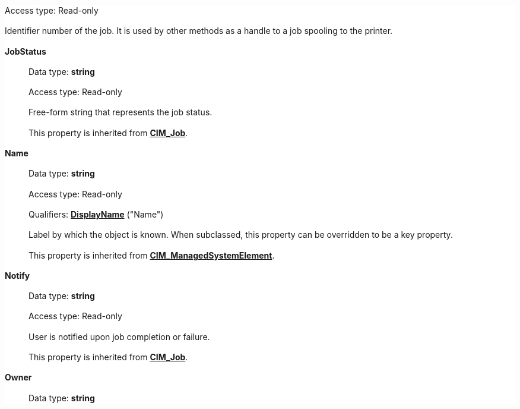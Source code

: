 Access type: Read-only
</dt> </dl>

Identifier number of the job. It is used by other methods as a handle to a job spooling to the printer.

</dd> <dt>

**JobStatus**
</dt> <dd> <dl> <dt>

Data type: **string**
</dt> <dt>

Access type: Read-only
</dt> </dl>

Free-form string that represents the job status.

This property is inherited from [**CIM\_Job**](cim-job.md).

</dd> <dt>

**Name**
</dt> <dd> <dl> <dt>

Data type: **string**
</dt> <dt>

Access type: Read-only
</dt> <dt>

Qualifiers: [**DisplayName**](https://msdn.microsoft.com/library/Aa393650(v=VS.85).aspx) ("Name")
</dt> </dl>

Label by which the object is known. When subclassed, this property can be overridden to be a key property.

This property is inherited from [**CIM\_ManagedSystemElement**](cim-managedsystemelement.md).

</dd> <dt>

**Notify**
</dt> <dd> <dl> <dt>

Data type: **string**
</dt> <dt>

Access type: Read-only
</dt> </dl>

User is notified upon job completion or failure.

This property is inherited from [**CIM\_Job**](cim-job.md).

</dd> <dt>

**Owner**
</dt> <dd> <dl> <dt>

Data type: **string**
</dt> <dt>
